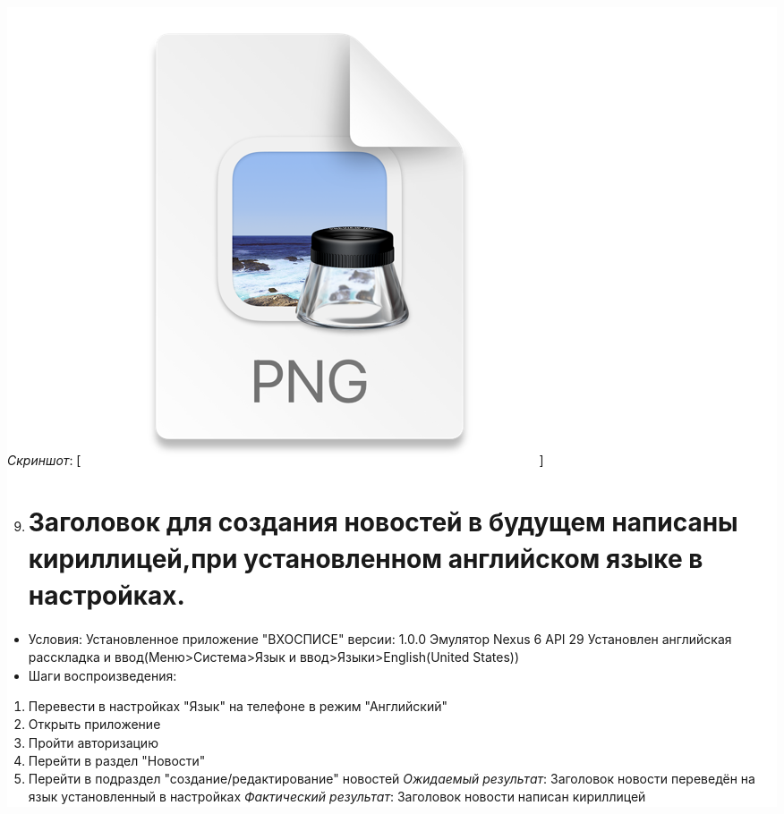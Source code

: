    _Скриншот_: [![img_9.png](img/img_9.png)]

9. # Заголовок для создания новостей в будущем написаны кириллицей,при установленном английском языке в настройках.
 *  Условия: Установленное приложение "ВХОСПИСЕ" версии: 1.0.0
             Эмулятор Nexus 6 API 29
             Установлен английская расскладка и ввод(Меню>Система>Язык и ввод>Языки>English(United States))
 * Шаги воспроизведения:
  1. Перевести в настройках "Язык" на телефоне в режим "Английский"
  2. Открыть приложение
  3. Пройти авторизацию
  4. Перейти в раздел "Новости"
  5. Перейти в подраздел "создание/редактирование" новостей
   _Ожидаемый результат_: Заголовок новости переведён на язык установленный в настройках
   _Фактический результат_: Заголовок новости написан кириллицей